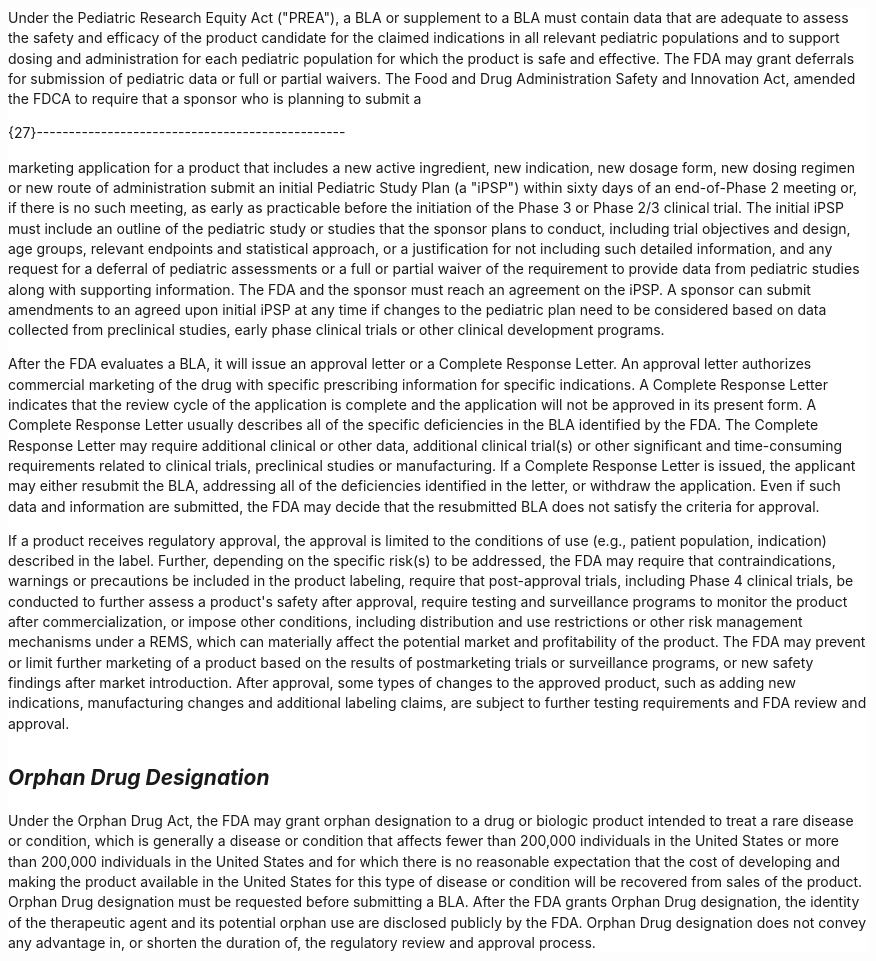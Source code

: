 Under the Pediatric Research Equity Act ("PREA"), a BLA or supplement to a BLA must contain data that are adequate to assess the safety and efficacy of the product candidate for the claimed indications in all relevant pediatric populations and to support dosing and administration for each pediatric population for which the product is safe and effective. The FDA may grant deferrals for submission of pediatric data or full or partial waivers. The Food and Drug Administration Safety and Innovation Act, amended the FDCA to require that a sponsor who is planning to submit a

{27}------------------------------------------------

marketing application for a product that includes a new active ingredient, new indication, new dosage form, new dosing regimen or new route of administration submit an initial Pediatric Study Plan (a "iPSP") within sixty days of an end-of-Phase 2 meeting or, if there is no such meeting, as early as practicable before the initiation of the Phase 3 or Phase 2/3 clinical trial. The initial iPSP must include an outline of the pediatric study or studies that the sponsor plans to conduct, including trial objectives and design, age groups, relevant endpoints and statistical approach, or a justification for not including such detailed information, and any request for a deferral of pediatric assessments or a full or partial waiver of the requirement to provide data from pediatric studies along with supporting information. The FDA and the sponsor must reach an agreement on the iPSP. A sponsor can submit amendments to an agreed upon initial iPSP at any time if changes to the pediatric plan need to be considered based on data collected from preclinical studies, early phase clinical trials or other clinical development programs.

After the FDA evaluates a BLA, it will issue an approval letter or a Complete Response Letter. An approval letter authorizes commercial marketing of the drug with specific prescribing information for specific indications. A Complete Response Letter indicates that the review cycle of the application is complete and the application will not be approved in its present form. A Complete Response Letter usually describes all of the specific deficiencies in the BLA identified by the FDA. The Complete Response Letter may require additional clinical or other data, additional clinical trial(s) or other significant and time-consuming requirements related to clinical trials, preclinical studies or manufacturing. If a Complete Response Letter is issued, the applicant may either resubmit the BLA, addressing all of the deficiencies identified in the letter, or withdraw the application. Even if such data and information are submitted, the FDA may decide that the resubmitted BLA does not satisfy the criteria for approval.

If a product receives regulatory approval, the approval is limited to the conditions of use (e.g., patient population, indication) described in the label. Further, depending on the specific risk(s) to be addressed, the FDA may require that contraindications, warnings or precautions be included in the product labeling, require that post-approval trials, including Phase 4 clinical trials, be conducted to further assess a product's safety after approval, require testing and surveillance programs to monitor the product after commercialization, or impose other conditions, including distribution and use restrictions or other risk management mechanisms under a REMS, which can materially affect the potential market and profitability of the product. The FDA may prevent or limit further marketing of a product based on the results of postmarketing trials or surveillance programs, or new safety findings after market introduction. After approval, some types of changes to the approved product, such as adding new indications, manufacturing changes and additional labeling claims, are subject to further testing requirements and FDA review and approval.

## *Orphan Drug Designation*

Under the Orphan Drug Act, the FDA may grant orphan designation to a drug or biologic product intended to treat a rare disease or condition, which is generally a disease or condition that affects fewer than 200,000 individuals in the United States or more than 200,000 individuals in the United States and for which there is no reasonable expectation that the cost of developing and making the product available in the United States for this type of disease or condition will be recovered from sales of the product. Orphan Drug designation must be requested before submitting a BLA. After the FDA grants Orphan Drug designation, the identity of the therapeutic agent and its potential orphan use are disclosed publicly by the FDA. Orphan Drug designation does not convey any advantage in, or shorten the duration of, the regulatory review and approval process.
